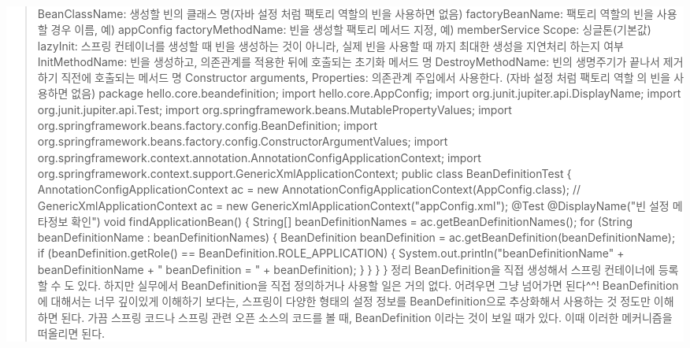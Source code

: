 > BeanClassName: 생성할 빈의 클래스 명(자바 설정 처럼 팩토리 역할의 빈을 사용하면 없음)
> factoryBeanName: 팩토리 역할의 빈을 사용할 경우 이름, 예) appConfig
> factoryMethodName: 빈을 생성할 팩토리 메서드 지정, 예) memberService
> Scope: 싱글톤(기본값)
> lazyInit: 스프링 컨테이너를 생성할 때 빈을 생성하는 것이 아니라, 실제 빈을 사용할 때 까지 최대한
> 생성을 지연처리 하는지 여부
> InitMethodName: 빈을 생성하고, 의존관계를 적용한 뒤에 호출되는 초기화 메서드 명
> DestroyMethodName: 빈의 생명주기가 끝나서 제거하기 직전에 호출되는 메서드 명
> Constructor arguments, Properties: 의존관계 주입에서 사용한다. (자바 설정 처럼 팩토리 역할
> 의 빈을 사용하면 없음)
> package hello.core.beandefinition;
> import hello.core.AppConfig;
> import org.junit.jupiter.api.DisplayName;
> import org.junit.jupiter.api.Test;
> import org.springframework.beans.MutablePropertyValues;
> import org.springframework.beans.factory.config.BeanDefinition;
> import org.springframework.beans.factory.config.ConstructorArgumentValues;
> import
org.springframework.context.annotation.AnnotationConfigApplicationContext;
> import org.springframework.context.support.GenericXmlApplicationContext;
> public class BeanDefinitionTest {
> AnnotationConfigApplicationContext ac = new
> AnnotationConfigApplicationContext(AppConfig.class);
> // GenericXmlApplicationContext ac = new
> GenericXmlApplicationContext("appConfig.xml");
> @Test
> @DisplayName("빈 설정 메타정보 확인")
> void findApplicationBean() {
> String[] beanDefinitionNames = ac.getBeanDefinitionNames();
> for (String beanDefinitionName : beanDefinitionNames) {
> BeanDefinition beanDefinition =
> ac.getBeanDefinition(beanDefinitionName);
> if (beanDefinition.getRole() == BeanDefinition.ROLE_APPLICATION) {
> System.out.println("beanDefinitionName" + beanDefinitionName +
> " beanDefinition = " + beanDefinition);
> }
> }
> }
> }
> 정리
> BeanDefinition을 직접 생성해서 스프링 컨테이너에 등록할 수 도 있다. 하지만 실무에서
> BeanDefinition을 직접 정의하거나 사용할 일은 거의 없다. 어려우면 그냥 넘어가면 된다^^!
> BeanDefinition에 대해서는 너무 깊이있게 이해하기 보다는, 스프링이 다양한 형태의 설정 정보를
> BeanDefinition으로 추상화해서 사용하는 것 정도만 이해하면 된다.
> 가끔 스프링 코드나 스프링 관련 오픈 소스의 코드를 볼 때, BeanDefinition 이라는 것이 보일 때가 있다.
> 이때 이러한 메커니즘을 떠올리면 된다.